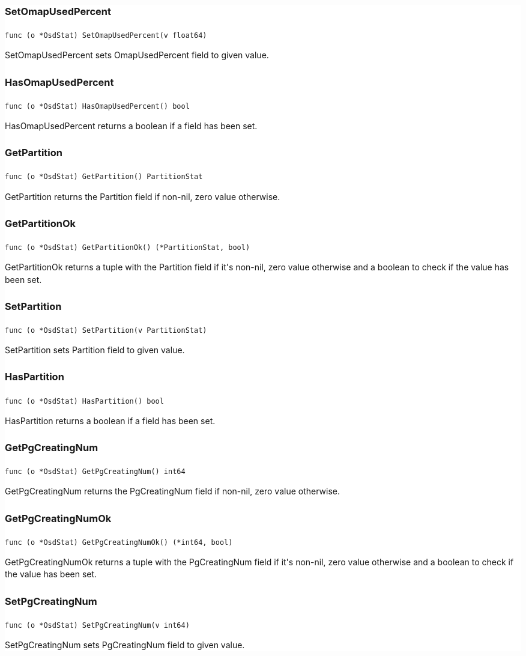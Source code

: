 ### SetOmapUsedPercent

`func (o *OsdStat) SetOmapUsedPercent(v float64)`

SetOmapUsedPercent sets OmapUsedPercent field to given value.

### HasOmapUsedPercent

`func (o *OsdStat) HasOmapUsedPercent() bool`

HasOmapUsedPercent returns a boolean if a field has been set.

### GetPartition

`func (o *OsdStat) GetPartition() PartitionStat`

GetPartition returns the Partition field if non-nil, zero value otherwise.

### GetPartitionOk

`func (o *OsdStat) GetPartitionOk() (*PartitionStat, bool)`

GetPartitionOk returns a tuple with the Partition field if it's non-nil, zero value otherwise
and a boolean to check if the value has been set.

### SetPartition

`func (o *OsdStat) SetPartition(v PartitionStat)`

SetPartition sets Partition field to given value.

### HasPartition

`func (o *OsdStat) HasPartition() bool`

HasPartition returns a boolean if a field has been set.

### GetPgCreatingNum

`func (o *OsdStat) GetPgCreatingNum() int64`

GetPgCreatingNum returns the PgCreatingNum field if non-nil, zero value otherwise.

### GetPgCreatingNumOk

`func (o *OsdStat) GetPgCreatingNumOk() (*int64, bool)`

GetPgCreatingNumOk returns a tuple with the PgCreatingNum field if it's non-nil, zero value otherwise
and a boolean to check if the value has been set.

### SetPgCreatingNum

`func (o *OsdStat) SetPgCreatingNum(v int64)`

SetPgCreatingNum sets PgCreatingNum field to given value.
